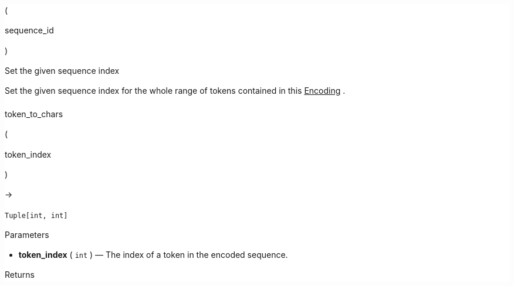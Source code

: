  (
 


 sequence\_id
 




 )
 




 Set the given sequence index
 



 Set the given sequence index for the whole range of tokens contained in this
 [Encoding](/docs/tokenizers/v0.13.4.rc2/en/api/encoding#tokenizers.Encoding) 
.
 




#### 




 token\_to\_chars




 (
 


 token\_index
 




 )
 

 →
 



`Tuple[int, int]` 


 Parameters
 




* **token\_index** 
 (
 `int` 
 ) —
The index of a token in the encoded sequence.




 Returns
 